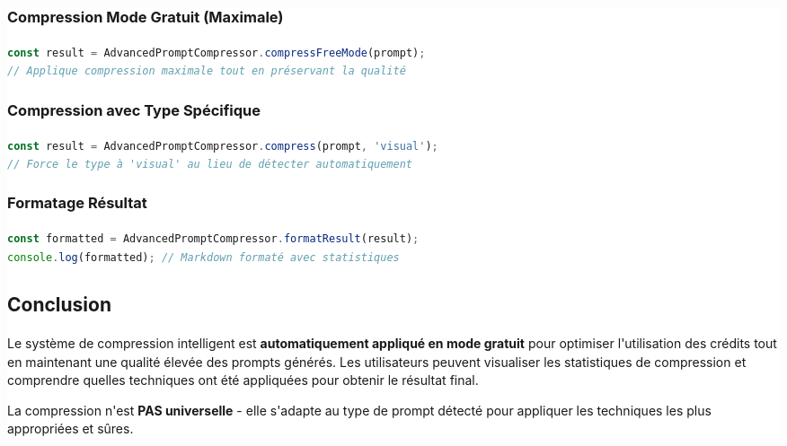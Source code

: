 ### Compression Mode Gratuit (Maximale)

```typescript
const result = AdvancedPromptCompressor.compressFreeMode(prompt);
// Applique compression maximale tout en préservant la qualité
```

### Compression avec Type Spécifique

```typescript
const result = AdvancedPromptCompressor.compress(prompt, 'visual');
// Force le type à 'visual' au lieu de détecter automatiquement
```

### Formatage Résultat

```typescript
const formatted = AdvancedPromptCompressor.formatResult(result);
console.log(formatted); // Markdown formaté avec statistiques
```

## Conclusion

Le système de compression intelligent est **automatiquement appliqué en mode gratuit** pour optimiser l'utilisation des crédits tout en maintenant une qualité élevée des prompts générés. Les utilisateurs peuvent visualiser les statistiques de compression et comprendre quelles techniques ont été appliquées pour obtenir le résultat final.

La compression n'est **PAS universelle** - elle s'adapte au type de prompt détecté pour appliquer les techniques les plus appropriées et sûres.
